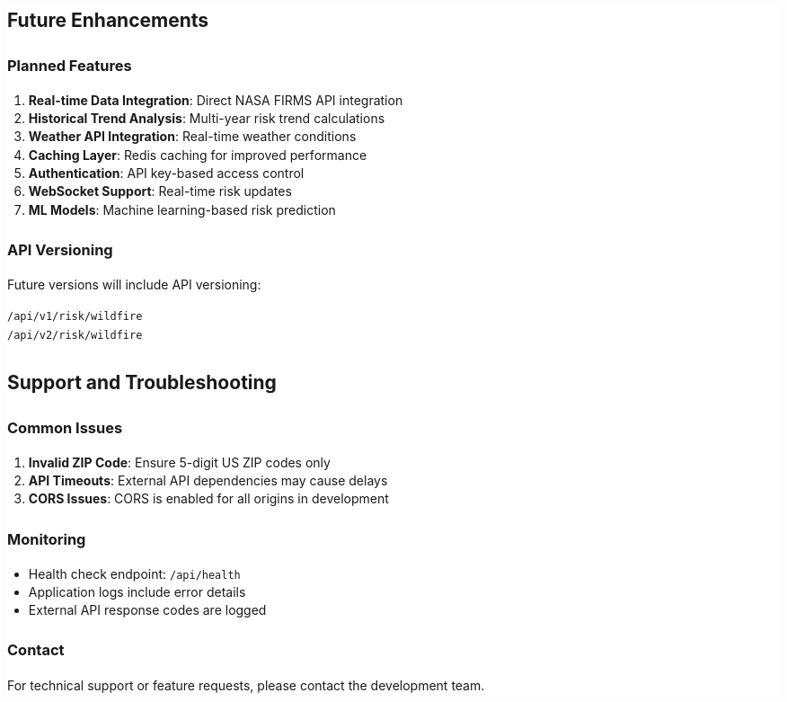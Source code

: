 ## Future Enhancements

### Planned Features
1. **Real-time Data Integration**: Direct NASA FIRMS API integration
2. **Historical Trend Analysis**: Multi-year risk trend calculations
3. **Weather API Integration**: Real-time weather conditions
4. **Caching Layer**: Redis caching for improved performance
5. **Authentication**: API key-based access control
6. **WebSocket Support**: Real-time risk updates
7. **ML Models**: Machine learning-based risk prediction

### API Versioning
Future versions will include API versioning:
```
/api/v1/risk/wildfire
/api/v2/risk/wildfire
```

## Support and Troubleshooting

### Common Issues
1. **Invalid ZIP Code**: Ensure 5-digit US ZIP codes only
2. **API Timeouts**: External API dependencies may cause delays
3. **CORS Issues**: CORS is enabled for all origins in development

### Monitoring
- Health check endpoint: `/api/health`
- Application logs include error details
- External API response codes are logged

### Contact
For technical support or feature requests, please contact the development team.